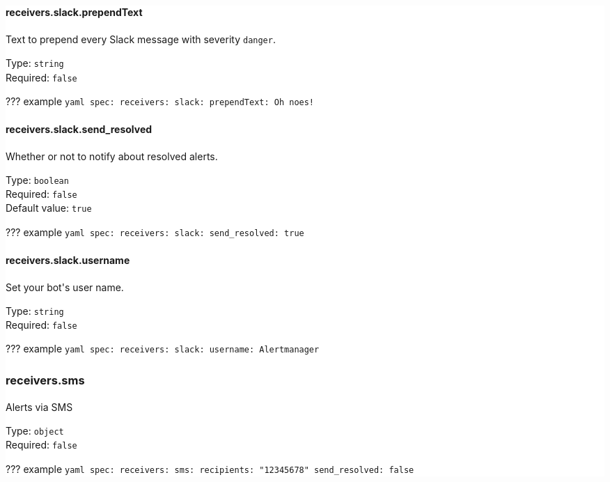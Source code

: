 #### receivers.slack.prependText
Text to prepend every Slack message with severity `danger`.

Type: `string`<br />
Required: `false`<br />

??? example
    ``` yaml
    spec:
      receivers:
        slack:
          prependText: Oh noes!
    ```

#### receivers.slack.send_resolved
Whether or not to notify about resolved alerts.

Type: `boolean`<br />
Required: `false`<br />
Default value: `true`<br />

??? example
    ``` yaml
    spec:
      receivers:
        slack:
          send_resolved: true
    ```

#### receivers.slack.username
Set your bot's user name.

Type: `string`<br />
Required: `false`<br />

??? example
    ``` yaml
    spec:
      receivers:
        slack:
          username: Alertmanager
    ```

### receivers.sms
Alerts via SMS

Type: `object`<br />
Required: `false`<br />

??? example
    ``` yaml
    spec:
      receivers:
        sms:
          recipients: "12345678"
          send_resolved: false
    ```
